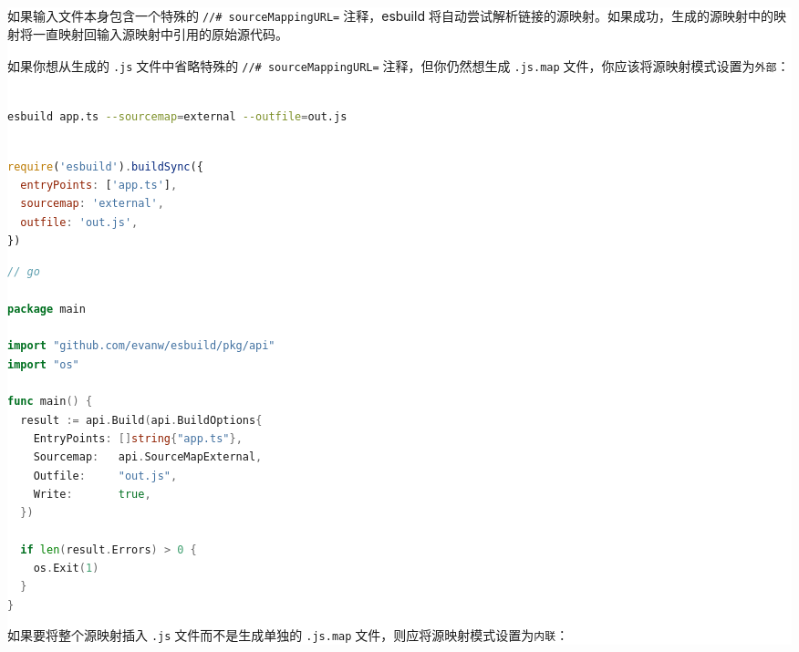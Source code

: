 </CodeGroupItem>
</CodeGroup>

如果输入文件本身包含一个特殊的 `//# sourceMappingURL=` 注释，esbuild 将自动尝试解析链接的源映射。如果成功，生成的源映射中的映射将一直映射回输入源映射中引用的原始源代码。

如果你想从生成的 `.js` 文件中省略特殊的 `//# sourceMappingURL=` 注释，但你仍然想生成 `.js.map` 文件，你应该将源映射模式设置为`外部`：

<CodeGroup>
<CodeGroupItem title="cli">

```sh

esbuild app.ts --sourcemap=external --outfile=out.js
```

</CodeGroupItem>
<CodeGroupItem title="js">

```js

require('esbuild').buildSync({
  entryPoints: ['app.ts'],
  sourcemap: 'external',
  outfile: 'out.js',
})
```

</CodeGroupItem>
<CodeGroupItem title="go">

```go
// go

package main

import "github.com/evanw/esbuild/pkg/api"
import "os"

func main() {
  result := api.Build(api.BuildOptions{
    EntryPoints: []string{"app.ts"},
    Sourcemap:   api.SourceMapExternal,
    Outfile:     "out.js",
    Write:       true,
  })

  if len(result.Errors) > 0 {
    os.Exit(1)
  }
}
```

</CodeGroupItem>
</CodeGroup>

如果要将整个源映射插入 `.js` 文件而不是生成单独的 `.js.map` 文件，则应将源映射模式设置为`内联`：
